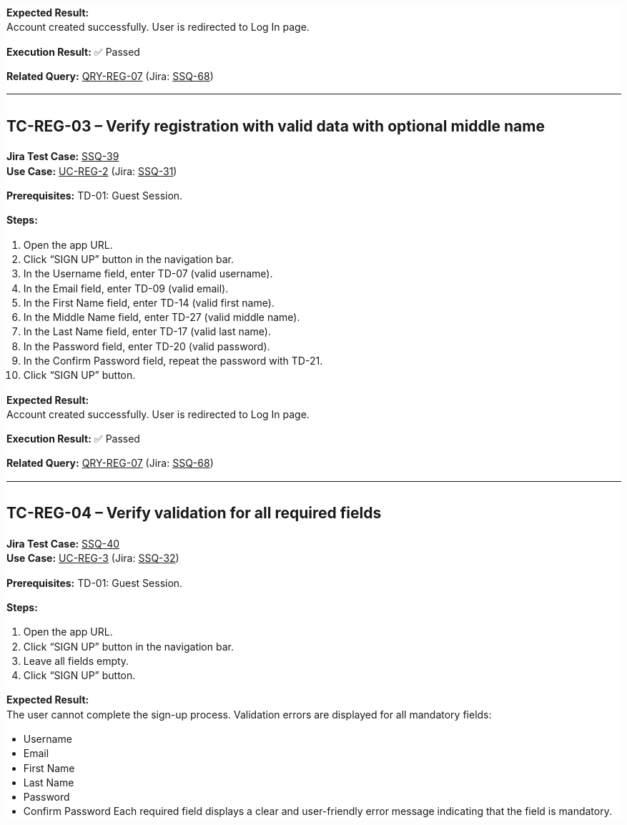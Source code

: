 **Expected Result:**  
Account created successfully. User is redirected to Log In page.

**Execution Result:** ✅ Passed

**Related Query:** [QRY-REG-07](../queries/queries.md#qry-reg-07--missing-character-type-constraints-for-all-input-fields) (Jira: [SSQ-68](https://storyspoilerqa.atlassian.net/browse/SSQ-68))

---

## TC-REG-03 – Verify registration with valid data with optional middle name
**Jira Test Case:** [SSQ-39](https://storyspoilerqa.atlassian.net/browse/SSQ-39)  
**Use Case:** [UC-REG-2](../use-cases/use-cases-user-registration.md#uc-reg-2--complete-registration-with-valid-data) (Jira: [SSQ-31](https://storyspoilerqa.atlassian.net/browse/SSQ-31))

**Prerequisites:** TD-01: Guest Session.

**Steps:**  
1. Open the app URL.
2. Click “SIGN UP” button in the navigation bar.
3. In the Username field, enter TD-07 (valid username).
4. In the Email field, enter TD-09 (valid email).
5. In the First Name field, enter TD-14 (valid first name).
6. In the Middle Name field, enter TD-27 (valid middle name).
7. In the Last Name field, enter TD-17 (valid last name).
8. In the Password field, enter TD-20 (valid password).
9. In the Confirm Password field, repeat the password with TD-21.
10. Click “SIGN UP” button. 

**Expected Result:**  
Account created successfully. User is redirected to Log In page.

**Execution Result:** ✅ Passed

**Related Query:** [QRY-REG-07](../queries/queries.md#qry-reg-07--missing-character-type-constraints-for-all-input-fields) (Jira: [SSQ-68](https://storyspoilerqa.atlassian.net/browse/SSQ-68))

---

## TC-REG-04 – Verify validation for all required fields
**Jira Test Case:** [SSQ-40](https://storyspoilerqa.atlassian.net/browse/SSQ-40)  
**Use Case:** [UC-REG-3](../use-cases/use-cases-user-registration.md#uc-reg-3--validation-errors-during-registration) (Jira: [SSQ-32](https://storyspoilerqa.atlassian.net/browse/SSQ-32))

**Prerequisites:** TD-01: Guest Session.

**Steps:**  
1. Open the app URL.
2. Click “SIGN UP” button in the navigation bar.
3. Leave all fields empty.
4. Click “SIGN UP” button.

**Expected Result:**  
The user cannot complete the sign-up process.
Validation errors are displayed for all mandatory fields:
- Username
- Email
- First Name
- Last Name
- Password
- Confirm Password
Each required field displays a clear and user-friendly error message indicating that the field is mandatory.
